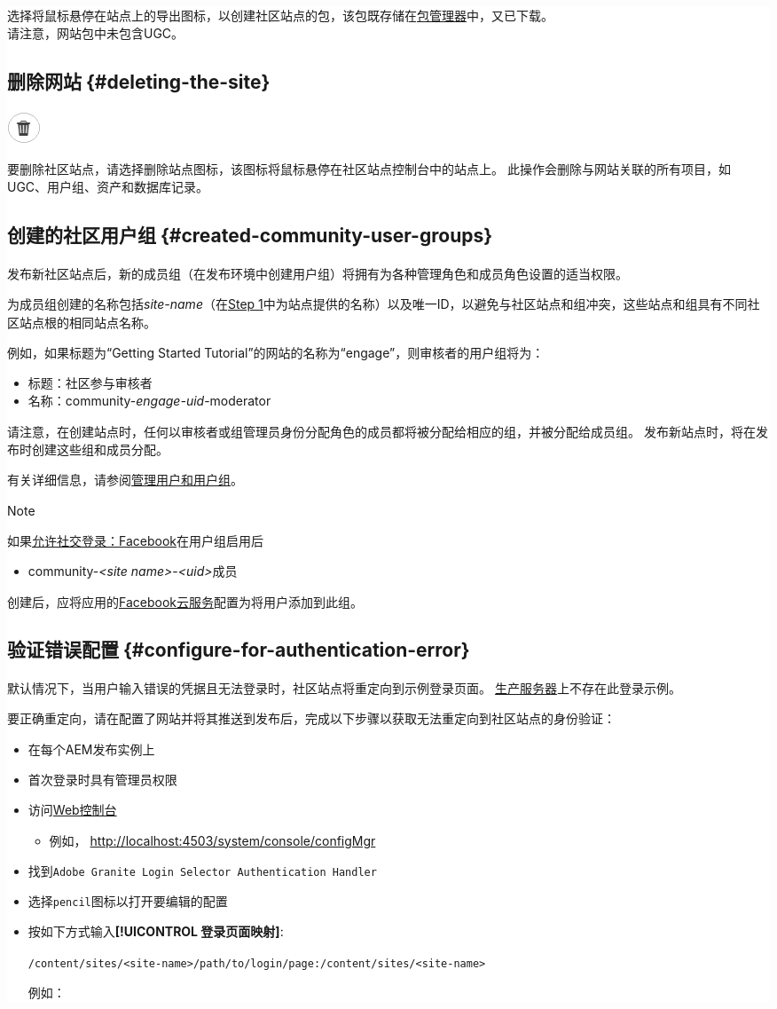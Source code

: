 选择将鼠标悬停在站点上的导出图标，以创建社区站点的包，该包既存储在[包管理器](../../help/sites-administering/package-manager.md)中，又已下载。\
请注意，网站包中未包含UGC。

## 删除网站 {#deleting-the-site}

![deleteicon-1](assets/deleteicon-1.png)

要删除社区站点，请选择删除站点图标，该图标将鼠标悬停在社区站点控制台中的站点上。 此操作会删除与网站关联的所有项目，如UGC、用户组、资产和数据库记录。

## 创建的社区用户组 {#created-community-user-groups}

发布新社区站点后，新的成员组（在发布环境中创建用户组）将拥有为各种管理角色和成员角色设置的适当权限。

为成员组创建的名称包括&#x200B;*site-name*（在[Step 1](#step13asitetemplate)中为站点提供的名称）以及唯一ID，以避免与社区站点和组冲突，这些站点和组具有不同社区站点根的相同站点名称。

例如，如果标题为“Getting Started Tutorial”的网站的名称为“engage”，则审核者的用户组将为：

* 标题：社区参与审核者
* 名称：community-*engage-uid*-moderator

请注意，在创建站点时，任何以审核者或组管理员身份分配角色的成员都将被分配给相应的组，并被分配给成员组。 发布新站点时，将在发布时创建这些组和成员分配。

有关详细信息，请参阅[管理用户和用户组](users.md)。

>[!NOTE]
>
>如果[允许社交登录：Facebook](#user-management)在用户组启用后
>
>* community-*&lt;site name>*-*&lt;uid>*&#x200B;成员

创建后，应将应用的[Facebook云服务](social-login.md#createafacebookcloudservice)配置为将用户添加到此组。

## 验证错误配置 {#configure-for-authentication-error}

默认情况下，当用户输入错误的凭据且无法登录时，社区站点将重定向到示例登录页面。 [生产服务器](../../help/sites-administering/production-ready.md)上不存在此登录示例。

要正确重定向，请在配置了网站并将其推送到发布后，完成以下步骤以获取无法重定向到社区站点的身份验证：

* 在每个AEM发布实例上
* 首次登录时具有管理员权限
* 访问[Web控制台](../../help/sites-deploying/configuring-osgi.md)
   * 例如， [http://localhost:4503/system/console/configMgr](http://localhost:4503/system/console/configMgr)

* 找到`Adobe Granite Login Selector Authentication Handler`
* 选择`pencil`图标以打开要编辑的配置
* 按如下方式输入&#x200B;**[!UICONTROL 登录页面映射]**:

   `/content/sites/<site-name>/path/to/login/page:/content/sites/<site-name>`

   例如：
